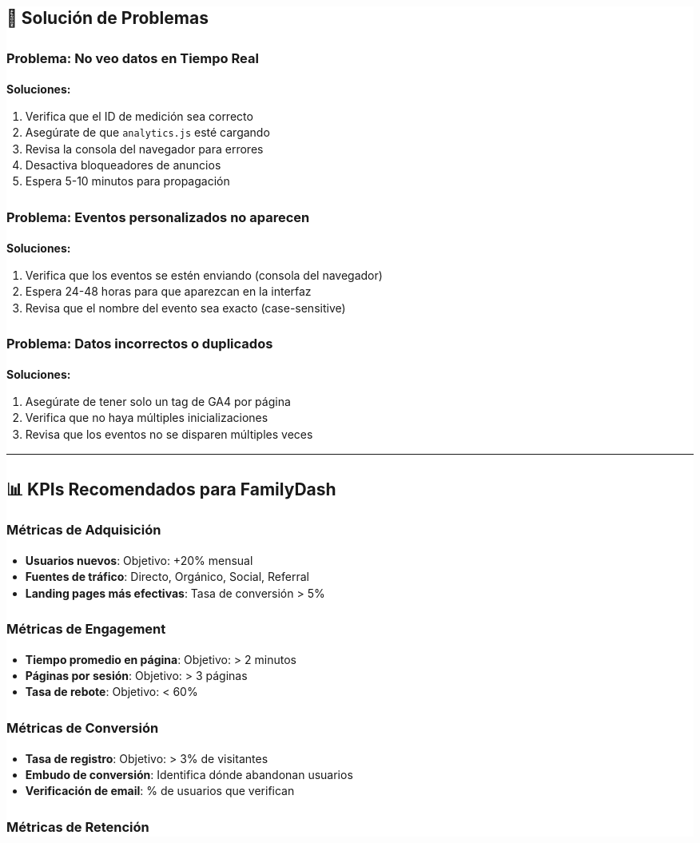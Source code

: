 
## 🔧 Solución de Problemas

### Problema: No veo datos en Tiempo Real

**Soluciones:**

1. Verifica que el ID de medición sea correcto
2. Asegúrate de que `analytics.js` esté cargando
3. Revisa la consola del navegador para errores
4. Desactiva bloqueadores de anuncios
5. Espera 5-10 minutos para propagación

### Problema: Eventos personalizados no aparecen

**Soluciones:**

1. Verifica que los eventos se estén enviando (consola del navegador)
2. Espera 24-48 horas para que aparezcan en la interfaz
3. Revisa que el nombre del evento sea exacto (case-sensitive)

### Problema: Datos incorrectos o duplicados

**Soluciones:**

1. Asegúrate de tener solo un tag de GA4 por página
2. Verifica que no haya múltiples inicializaciones
3. Revisa que los eventos no se disparen múltiples veces

---

## 📊 KPIs Recomendados para FamilyDash

### Métricas de Adquisición

- **Usuarios nuevos**: Objetivo: +20% mensual
- **Fuentes de tráfico**: Directo, Orgánico, Social, Referral
- **Landing pages más efectivas**: Tasa de conversión > 5%

### Métricas de Engagement

- **Tiempo promedio en página**: Objetivo: > 2 minutos
- **Páginas por sesión**: Objetivo: > 3 páginas
- **Tasa de rebote**: Objetivo: < 60%

### Métricas de Conversión

- **Tasa de registro**: Objetivo: > 3% de visitantes
- **Embudo de conversión**: Identifica dónde abandonan usuarios
- **Verificación de email**: % de usuarios que verifican

### Métricas de Retención
